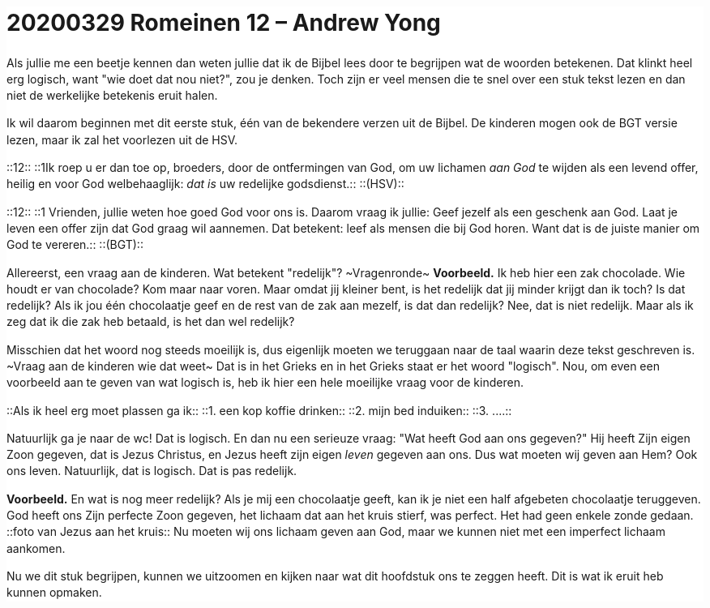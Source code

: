 # 20200329 Romeinen 12 – Andrew Yong 
Als jullie me een beetje kennen dan weten jullie dat ik de Bijbel lees door te begrijpen wat de woorden betekenen. Dat klinkt heel erg logisch, want "wie doet dat nou niet?", zou je denken. Toch zijn er veel mensen die te snel over een stuk tekst lezen en dan niet de werkelijke betekenis eruit halen.

Ik wil daarom beginnen met dit eerste stuk, één van de bekendere verzen uit de Bijbel. De kinderen mogen ook de BGT versie lezen, maar ik zal het voorlezen uit de HSV. 

::12::
::1Ik roep u er dan toe op, broeders, door de ontfermingen van God, om uw lichamen *aan God* te wijden als een levend offer, heilig en voor God welbehaaglijk: *dat is* uw redelijke godsdienst.::
::(HSV)::

::12::
::1 Vrienden, jullie weten hoe goed God voor ons is. Daarom vraag ik jullie: Geef jezelf als een geschenk aan God. Laat je leven een offer zijn dat God graag wil aannemen. Dat betekent: leef als mensen die bij God horen. Want dat is de juiste manier om God te vereren.::
::(BGT)::

Allereerst, een vraag aan de kinderen. Wat betekent "redelijk"? 
~Vragenronde~
**Voorbeeld.** Ik heb hier een zak chocolade. Wie houdt er van chocolade? Kom maar naar voren. Maar omdat jij kleiner bent, is het redelijk dat jij minder krijgt dan ik toch? Is dat redelijk? 
Als ik jou één chocolaatje geef en de rest van de zak aan mezelf, is dat dan redelijk? Nee, dat is niet redelijk. 
Maar als ik zeg dat ik die zak heb betaald, is het dan wel redelijk? 

Misschien dat het woord nog steeds moeilijk is, dus eigenlijk moeten we teruggaan naar de taal waarin deze tekst geschreven is. 
~Vraag aan de kinderen wie dat weet~
Dat is in het Grieks en in het Grieks staat er het woord "logisch". 
Nou, om even een voorbeeld aan te geven van wat logisch is, heb ik hier een hele moeilijke vraag voor de kinderen. 

::Als ik heel erg moet plassen ga ik::
::1. een kop koffie drinken::
::2. mijn bed induiken::
::3. ....::

Natuurlijk ga je naar de wc! Dat is logisch. 
En dan nu een serieuze vraag: "Wat heeft God aan ons gegeven?" 
Hij heeft Zijn eigen Zoon gegeven, dat is Jezus Christus, en Jezus heeft zijn eigen *leven* gegeven aan ons. Dus wat moeten wij geven aan Hem? Ook ons leven. Natuurlijk, dat is logisch. Dat is pas redelijk. 

**Voorbeeld.** En wat is nog meer redelijk? Als je mij een chocolaatje geeft, kan ik je niet een half afgebeten chocolaatje teruggeven. God heeft ons Zijn perfecte Zoon gegeven, het lichaam dat aan het kruis stierf, was perfect. Het had geen enkele zonde gedaan. 
::foto van Jezus aan het kruis::
Nu moeten wij ons lichaam geven aan God, maar we kunnen niet met een imperfect lichaam aankomen. 

Nu we dit stuk begrijpen, kunnen we uitzoomen en kijken naar wat dit hoofdstuk ons te zeggen heeft. Dit is wat ik eruit heb kunnen opmaken. 
